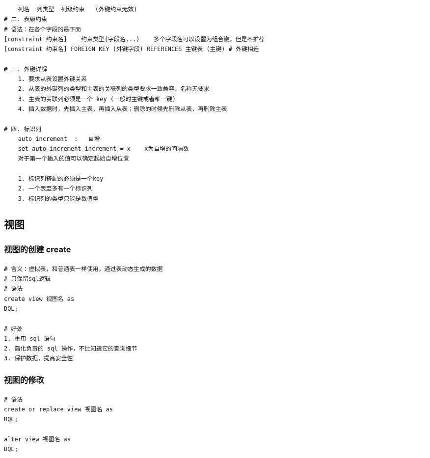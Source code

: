 ```mysql
	列名	列类型  列级约束	(外键约束无效)
# 二. 表级约束
# 语法：在各个字段的最下面
[constraint 约束名]	约束类型(字段名...)	多个字段名可以设置为组合键，但是不推荐
[constraint 约束名] FOREIGN KEY (外键字段) REFERENCES 主键表 (主键) # 外键相连

# 三. 外键详解
	1. 要求从表设置外键关系
	2. 从表的外键列的类型和主表的关联列的类型要求一致兼容，名称无要求
	3. 主表的关联列必须是一个 key (一般时主键或者唯一键)
	4. 插入数据时，先插入主表，再插入从表；删除的时候先删除从表，再删除主表
	
# 四. 标识列
	auto_increment	:	自增
	set auto_increment_increment = x	x为自增的间隔数
	对于第一个插入的值可以确定起始自增位置
    
    1. 标识列搭配的必须是一个key
    2. 一个表至多有一个标识列
    3. 标识列的类型只能是数值型
```



## 视图

### 视图的创建 create

```mysql
# 含义：虚拟表，和普通表一样使用，通过表动态生成的数据
# 只保留sql逻辑
# 语法
create view 视图名 as
DQL;

# 好处
1. 重用 sql 语句
2. 简化负责的 sql 操作，不比知道它的查询细节
3. 保护数据，提高安全性
```

### 视图的修改

```mysql
# 语法
create or replace view 视图名 as
DQL;

alter view 视图名 as
DQL;
```
